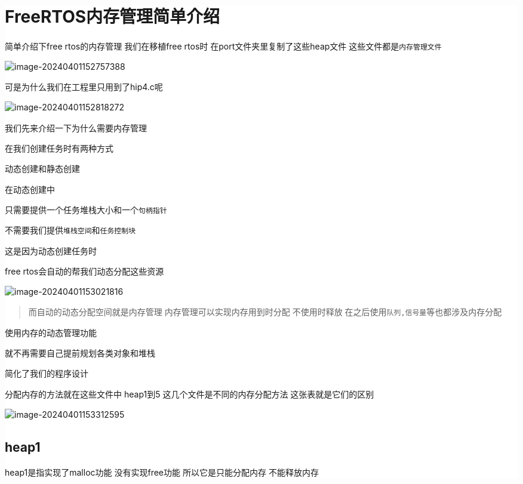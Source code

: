 # FreeRTOS内存管理简单介绍

简单介绍下free rtos的内存管理
我们在移植free rtos时
在port文件夹里复制了这些heap文件
这些文件都是`内存管理文件`

![image-20240401152757388](D:\A_Document\Routine_Document\实习\学习\image-20240401152757388.png)

可是为什么我们在工程里只用到了hip4.c呢

![image-20240401152818272](D:\A_Document\Routine_Document\实习\学习\image-20240401152818272.png)

我们先来介绍一下为什么需要内存管理

在我们创建任务时有两种方式

动态创建和静态创建

在动态创建中

只需要提供一个任务堆栈大小和一个`句柄指针`

不需要我们提供`堆栈空间`和`任务控制块`

这是因为动态创建任务时

free rtos会自动的帮我们动态分配这些资源

![image-20240401153021816](D:\A_Document\Routine_Document\实习\学习\image-20240401153021816.png)

> 而自动的动态分配空间就是内存管理
> 内存管理可以实现内存用到时分配
> 不使用时释放
> 在之后使用`队列,信号量`等也都涉及内存分配

使用内存的动态管理功能

就不再需要自己提前规划各类对象和堆栈

简化了我们的程序设计

分配内存的方法就在这些文件中
heap1到5
这几个文件是不同的内存分配方法
这张表就是它们的区别

![image-20240401153312595](D:\A_Document\Routine_Document\实习\学习\image-20240401153312595.png)

## heap1

heap1是指实现了malloc功能
没有实现free功能
所以它是只能分配内存
不能释放内存
